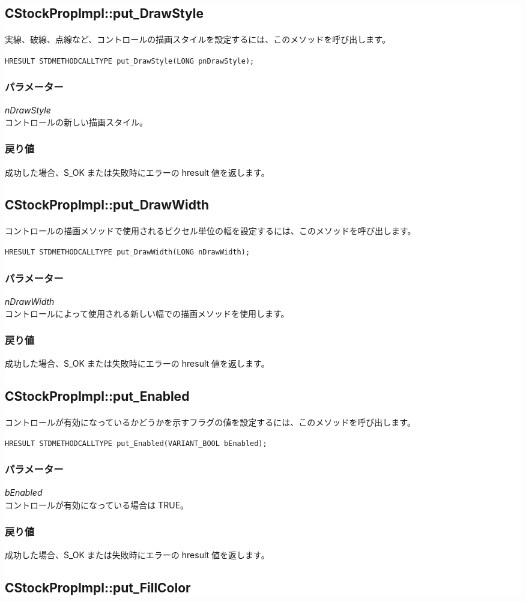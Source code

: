 ##  <a name="put_drawstyle"></a>  CStockPropImpl::put_DrawStyle

実線、破線、点線など、コントロールの描画スタイルを設定するには、このメソッドを呼び出します。

```
HRESULT STDMETHODCALLTYPE put_DrawStyle(LONG pnDrawStyle);
```

### <a name="parameters"></a>パラメーター

*nDrawStyle*<br/>
コントロールの新しい描画スタイル。

### <a name="return-value"></a>戻り値

成功した場合、S_OK または失敗時にエラーの hresult 値を返します。

##  <a name="put_drawwidth"></a>  CStockPropImpl::put_DrawWidth

コントロールの描画メソッドで使用されるピクセル単位の幅を設定するには、このメソッドを呼び出します。

```
HRESULT STDMETHODCALLTYPE put_DrawWidth(LONG nDrawWidth);
```

### <a name="parameters"></a>パラメーター

*nDrawWidth*<br/>
コントロールによって使用される新しい幅での描画メソッドを使用します。

### <a name="return-value"></a>戻り値

成功した場合、S_OK または失敗時にエラーの hresult 値を返します。

##  <a name="put_enabled"></a>  CStockPropImpl::put_Enabled

コントロールが有効になっているかどうかを示すフラグの値を設定するには、このメソッドを呼び出します。

```
HRESULT STDMETHODCALLTYPE put_Enabled(VARIANT_BOOL bEnabled);
```

### <a name="parameters"></a>パラメーター

*bEnabled*<br/>
コントロールが有効になっている場合は TRUE。

### <a name="return-value"></a>戻り値

成功した場合、S_OK または失敗時にエラーの hresult 値を返します。

##  <a name="put_fillcolor"></a>  CStockPropImpl::put_FillColor
